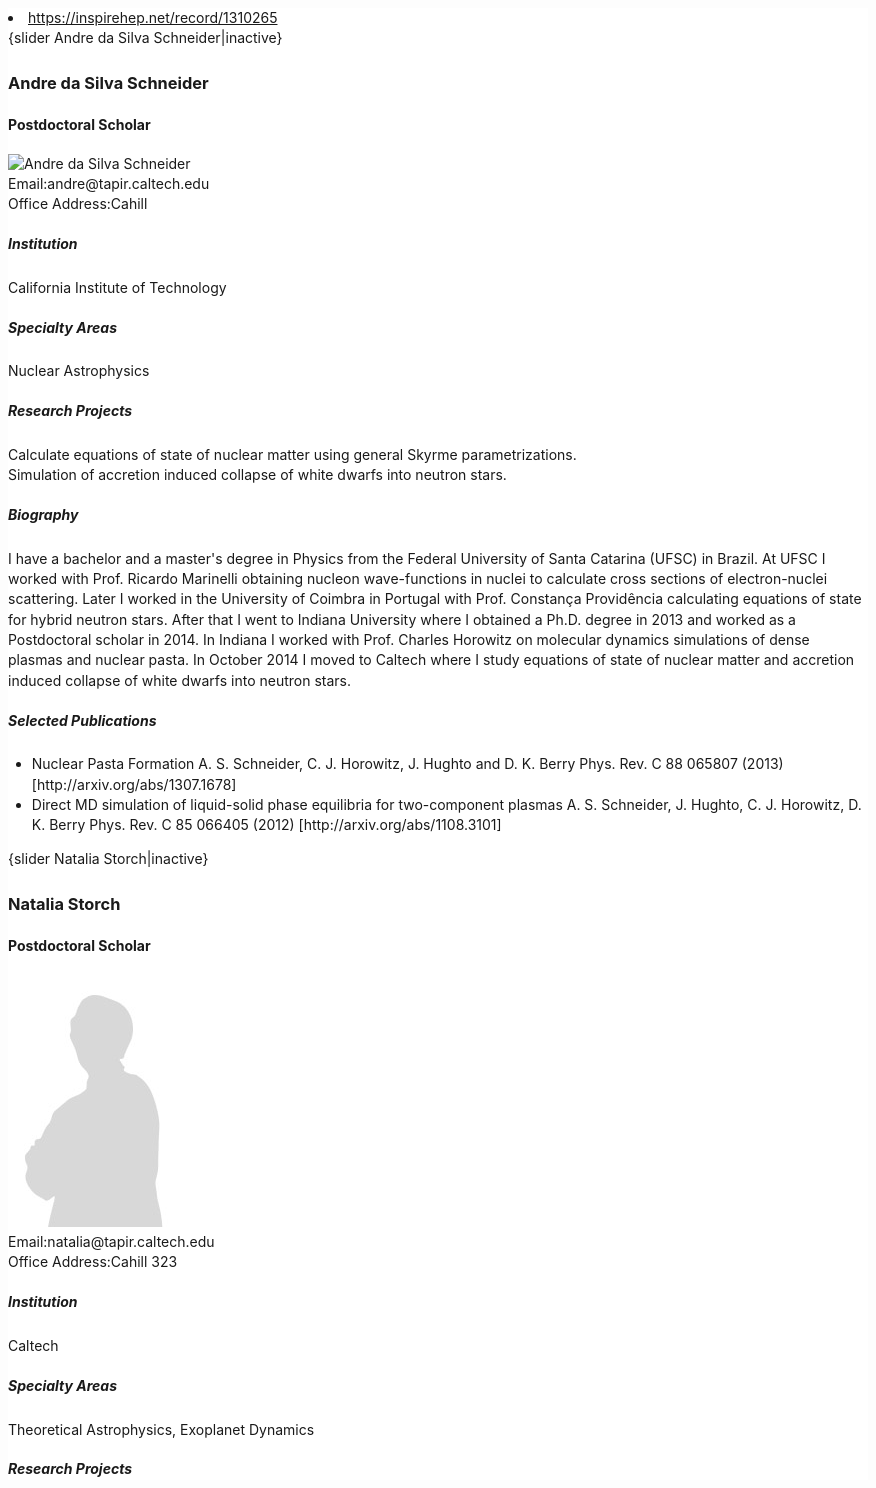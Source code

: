 <li><a href="https://inspirehep.net/record/1310265" target="_blank">https://inspirehep.net/record/1310265</a></li>
</ul>
</div>
{slider Andre da Silva Schneider|inactive}
<div class="bio">
<h3>Andre da Silva Schneider</h3>
<h4>Postdoctoral Scholar</h4>
<img src="images/people/andre_da_silva_schneider.png" alt="Andre da Silva Schneider" width="180" />
<div class="contact-info"><span class="email">Email:andre@tapir.caltech.edu</span><br /><span class="address">Office Address:Cahill</span></div>
<h5>Institution</h5>
<p>California Institute of Technology</p>
<h5>Specialty Areas</h5>
<p>Nuclear Astrophysics</p>
<h5>Research Projects</h5>
<p>Calculate equations of state of nuclear matter using general Skyrme parametrizations.<br /> Simulation of accretion induced collapse of white dwarfs into neutron stars.</p>
<h5>Biography</h5>
<p>I have a bachelor and a master's degree in Physics from the Federal University of Santa Catarina (UFSC) in Brazil. At UFSC I worked with Prof. Ricardo Marinelli obtaining nucleon wave-functions in nuclei to calculate cross sections of electron-nuclei scattering. Later I worked in the University of Coimbra in Portugal with Prof. Constança Providência calculating equations of state for hybrid neutron stars. After that I went to Indiana University where I obtained a Ph.D. degree in 2013 and worked as a Postdoctoral scholar in 2014. In Indiana I worked with Prof. Charles Horowitz on molecular dynamics simulations of dense plasmas and nuclear pasta. In October 2014 I moved to Caltech where I study equations of state of nuclear matter and accretion induced collapse of white dwarfs into neutron stars.</p>
<h5>Selected Publications</h5>
<ul>
<li>Nuclear Pasta Formation A. S. Schneider, C. J. Horowitz, J. Hughto and D. K. Berry Phys. Rev. C 88 065807 (2013) [http://arxiv.org/abs/1307.1678]</li>
<li>Direct MD simulation of liquid-solid phase equilibria for two-component plasmas A. S. Schneider, J. Hughto, C. J. Horowitz, D. K. Berry Phys. Rev. C 85 066405 (2012) [http://arxiv.org/abs/1108.3101]</li>
</ul>
</div>
{slider Natalia Storch|inactive}
<div class="bio">
<h3>Natalia Storch</h3>
<h4>Postdoctoral Scholar</h4>
<img src="images/people/placeholder.jpg" alt="Name" />
<div class="contact-info"><span class="email">Email:natalia@tapir.caltech.edu</span><br /><span class="address">Office Address:Cahill 323</span></div>
<h5>Institution</h5>
<p>Caltech</p>
<h5>Specialty Areas</h5>
<p>Theoretical Astrophysics, Exoplanet Dynamics</p>
<h5>Research Projects</h5>